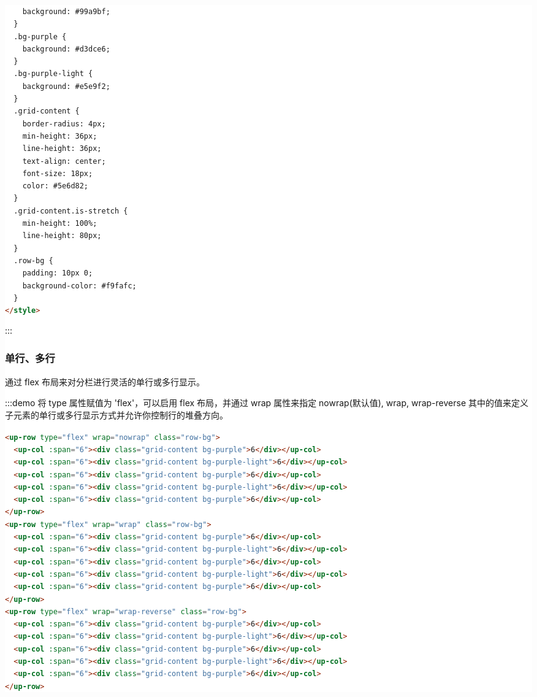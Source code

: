 ```html
    background: #99a9bf;
  }
  .bg-purple {
    background: #d3dce6;
  }
  .bg-purple-light {
    background: #e5e9f2;
  }
  .grid-content {
    border-radius: 4px;
    min-height: 36px;
    line-height: 36px;
    text-align: center;
    font-size: 18px;
    color: #5e6d82;
  }
  .grid-content.is-stretch {
    min-height: 100%;
    line-height: 80px;
  }
  .row-bg {
    padding: 10px 0;
    background-color: #f9fafc;
  }
</style>
```

:::

### <up-badge value="new">单行、多行</up-badge>

通过 flex 布局来对分栏进行灵活的单行或多行显示。

:::demo 将 type 属性赋值为 'flex'，可以启用 flex 布局，并通过 wrap 属性来指定 nowrap(默认值), wrap, wrap-reverse 其中的值来定义子元素的单行或多行显示方式并允许你控制行的堆叠方向。

```html
<up-row type="flex" wrap="nowrap" class="row-bg">
  <up-col :span="6"><div class="grid-content bg-purple">6</div></up-col>
  <up-col :span="6"><div class="grid-content bg-purple-light">6</div></up-col>
  <up-col :span="6"><div class="grid-content bg-purple">6</div></up-col>
  <up-col :span="6"><div class="grid-content bg-purple-light">6</div></up-col>
  <up-col :span="6"><div class="grid-content bg-purple">6</div></up-col>
</up-row>
<up-row type="flex" wrap="wrap" class="row-bg">
  <up-col :span="6"><div class="grid-content bg-purple">6</div></up-col>
  <up-col :span="6"><div class="grid-content bg-purple-light">6</div></up-col>
  <up-col :span="6"><div class="grid-content bg-purple">6</div></up-col>
  <up-col :span="6"><div class="grid-content bg-purple-light">6</div></up-col>
  <up-col :span="6"><div class="grid-content bg-purple">6</div></up-col>
</up-row>
<up-row type="flex" wrap="wrap-reverse" class="row-bg">
  <up-col :span="6"><div class="grid-content bg-purple">6</div></up-col>
  <up-col :span="6"><div class="grid-content bg-purple-light">6</div></up-col>
  <up-col :span="6"><div class="grid-content bg-purple">6</div></up-col>
  <up-col :span="6"><div class="grid-content bg-purple-light">6</div></up-col>
  <up-col :span="6"><div class="grid-content bg-purple">6</div></up-col>
</up-row>
```
